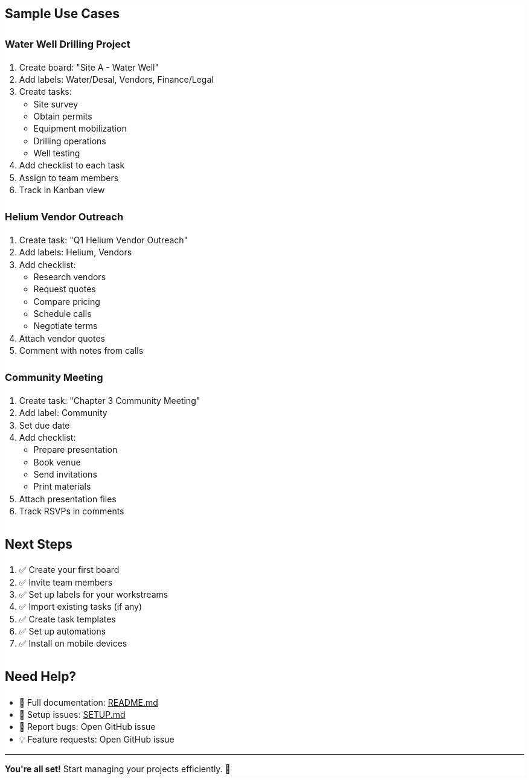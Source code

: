 ## Sample Use Cases

### Water Well Drilling Project

1. Create board: "Site A - Water Well"
2. Add labels: Water/Desal, Vendors, Finance/Legal
3. Create tasks:
   - Site survey
   - Obtain permits
   - Equipment mobilization
   - Drilling operations
   - Well testing
4. Add checklist to each task
5. Assign to team members
6. Track in Kanban view

### Helium Vendor Outreach

1. Create task: "Q1 Helium Vendor Outreach"
2. Add labels: Helium, Vendors
3. Add checklist:
   - Research vendors
   - Request quotes
   - Compare pricing
   - Schedule calls
   - Negotiate terms
4. Attach vendor quotes
5. Comment with notes from calls

### Community Meeting

1. Create task: "Chapter 3 Community Meeting"
2. Add label: Community
3. Set due date
4. Add checklist:
   - Prepare presentation
   - Book venue
   - Send invitations
   - Print materials
5. Attach presentation files
6. Track RSVPs in comments

## Next Steps

1. ✅ Create your first board
2. ✅ Invite team members
3. ✅ Set up labels for your workstreams
4. ✅ Import existing tasks (if any)
5. ✅ Create task templates
6. ✅ Set up automations
7. ✅ Install on mobile devices

## Need Help?

- 📖 Full documentation: [README.md](README.md)
- 🔧 Setup issues: [SETUP.md](SETUP.md)
- 🐛 Report bugs: Open GitHub issue
- 💡 Feature requests: Open GitHub issue

---

**You're all set!** Start managing your projects efficiently. 🚀
